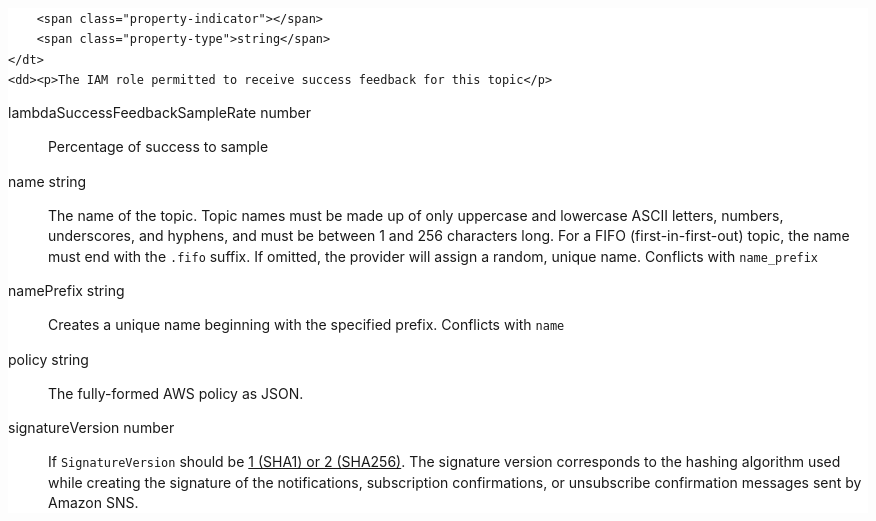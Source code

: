         <span class="property-indicator"></span>
        <span class="property-type">string</span>
    </dt>
    <dd><p>The IAM role permitted to receive success feedback for this topic</p>
</dd><dt class="property-optional"
            title="Optional">
        <span id="lambdasuccessfeedbacksamplerate_nodejs">
<a data-swiftype-name="resource-property" data-swiftype-type="text" href="#lambdasuccessfeedbacksamplerate_nodejs" style="color: inherit; text-decoration: inherit;">lambda<wbr>Success<wbr>Feedback<wbr>Sample<wbr>Rate</a>
</span>
        <span class="property-indicator"></span>
        <span class="property-type">number</span>
    </dt>
    <dd><p>Percentage of success to sample</p>
</dd><dt class="property-optional property-replacement"
            title="Optional">
        <span id="name_nodejs">
<a data-swiftype-name="resource-property" data-swiftype-type="text" href="#name_nodejs" style="color: inherit; text-decoration: inherit;">name</a>
</span>
        <span class="property-indicator"></span>
        <span class="property-type">string</span>
    </dt>
    <dd><p>The name of the topic. Topic names must be made up of only uppercase and lowercase ASCII letters, numbers, underscores, and hyphens, and must be between 1 and 256 characters long. For a FIFO (first-in-first-out) topic, the name must end with the <code>.fifo</code> suffix. If omitted, the provider will assign a random, unique name. Conflicts with <code>name_prefix</code></p>
</dd><dt class="property-optional property-replacement"
            title="Optional">
        <span id="nameprefix_nodejs">
<a data-swiftype-name="resource-property" data-swiftype-type="text" href="#nameprefix_nodejs" style="color: inherit; text-decoration: inherit;">name<wbr>Prefix</a>
</span>
        <span class="property-indicator"></span>
        <span class="property-type">string</span>
    </dt>
    <dd><p>Creates a unique name beginning with the specified prefix. Conflicts with <code>name</code></p>
</dd><dt class="property-optional"
            title="Optional">
        <span id="policy_nodejs">
<a data-swiftype-name="resource-property" data-swiftype-type="text" href="#policy_nodejs" style="color: inherit; text-decoration: inherit;">policy</a>
</span>
        <span class="property-indicator"></span>
        <span class="property-type">string</span>
    </dt>
    <dd><p>The fully-formed AWS policy as JSON.</p>
</dd><dt class="property-optional"
            title="Optional">
        <span id="signatureversion_nodejs">
<a data-swiftype-name="resource-property" data-swiftype-type="text" href="#signatureversion_nodejs" style="color: inherit; text-decoration: inherit;">signature<wbr>Version</a>
</span>
        <span class="property-indicator"></span>
        <span class="property-type">number</span>
    </dt>
    <dd><p>If <code>SignatureVersion</code> should be <a href="https://docs.aws.amazon.com/sns/latest/dg/sns-verify-signature-of-message.html">1 (SHA1) or 2 (SHA256)</a>. The signature version corresponds to the hashing algorithm used while creating the signature of the notifications, subscription confirmations, or unsubscribe confirmation messages sent by Amazon SNS.</p>
</dd><dt class="property-optional"
            title="Optional">